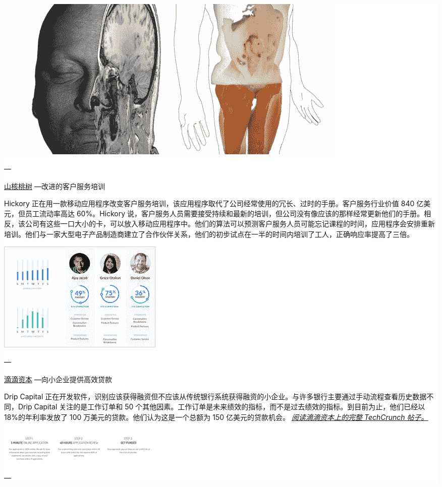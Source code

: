 [![Screen Shot 2015-08-18 at 5.56.30 PM](img/59938657ac9978d704366aa1dac77318.png)](https://web.archive.org/web/20230222130647/http://hickorytraining.com/)

—

[山核桃树](https://web.archive.org/web/20230222130647/http://hickorytraining.com/) —改进的客户服务培训

Hickory 正在用一款移动应用程序改变客户服务培训，该应用程序取代了公司经常使用的冗长、过时的手册。客户服务行业价值 840 亿美元，但员工流动率高达 60%。Hickory 说，客户服务人员需要接受持续和最新的培训，但公司没有像应该的那样经常更新他们的手册。相反，该公司有这些一口大小的卡，可以放入移动应用程序中。他们的算法可以预测客户服务人员可能忘记课程的时间，应用程序会安排重新培训。他们与一家大型电子产品制造商建立了合作伙伴关系，他们的初步试点在一半的时间内培训了工人，正确响应率提高了三倍。

![feature-dashboard](img/f527f787521bd06b7e77a9d14df278c8.png)

—

[滴滴资本](https://web.archive.org/web/20230222130647/http://dripcapital.com/) —向小企业提供高效贷款

Drip Capital 正在开发软件，识别应该获得融资但不应该从传统银行系统获得融资的小企业。与许多银行主要通过手动流程查看历史数据不同，Drip Capital 关注的是工作订单和 50 个其他因素。工作订单是未来绩效的指标，而不是过去绩效的指标。到目前为止，他们已经以 18%的年利率发放了 100 万美元的贷款。他们认为这是一个总额为 150 亿美元的贷款机会。 *[阅读滴滴资本上的完整 TechCrunch 帖子。](https://web.archive.org/web/20230222130647/https://techcrunch.com/2015/08/17/drip-capital/)*

![Screen Shot 2015-08-18 at 6.28.41 PM](img/e701944e351a0a34feac60e23e645782.png)

—
